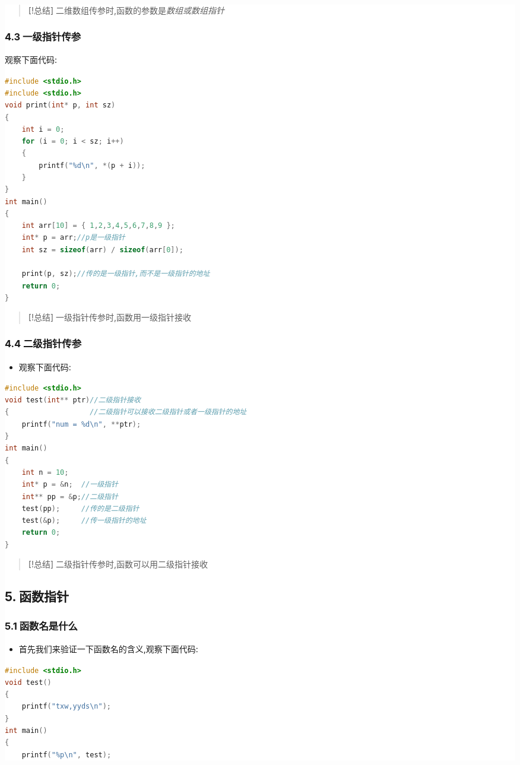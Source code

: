 >[!总结]
>二维数组传参时,函数的参数是*数组或数组指针*

### 4.3 一级指针传参
观察下面代码:
```c
#include <stdio.h>
#include <stdio.h>
void print(int* p, int sz)
{
	int i = 0;
	for (i = 0; i < sz; i++)
	{
		printf("%d\n", *(p + i));
	}
}
int main()
{
	int arr[10] = { 1,2,3,4,5,6,7,8,9 };
	int* p = arr;//p是一级指针
	int sz = sizeof(arr) / sizeof(arr[0]);

	print(p, sz);//传的是一级指针,而不是一级指针的地址
	return 0;
}
```

>[!总结]
>一级指针传参时,函数用一级指针接收

### 4.4 二级指针传参
- 观察下面代码:
```c
#include <stdio.h>
void test(int** ptr)//二级指针接收
{                   //二级指针可以接收二级指针或者一级指针的地址
	printf("num = %d\n", **ptr);
}
int main()
{
	int n = 10;
	int* p = &n;  //一级指针
	int** pp = &p;//二级指针
	test(pp);     //传的是二级指针
	test(&p);     //传一级指针的地址
	return 0;
}
```

>[!总结]
>二级指针传参时,函数可以用二级指针接收

## 5. 函数指针
### 5.1 函数名是什么
- 首先我们来验证一下函数名的含义,观察下面代码:
```c
#include <stdio.h>
void test()
{
	printf("txw,yyds\n");
}
int main()
{
	printf("%p\n", test);
```